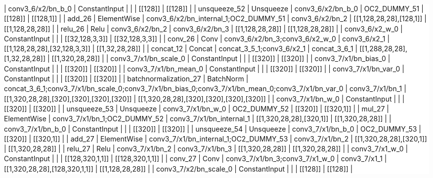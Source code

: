 | conv3_6/x2/bn_b_0      | ConstantInput |                                                                                                       |                           | [[128]]                                      | [[128]]                                      |
| unsqueeze_52           | Unsqueeze     | conv3_6/x2/bn_b_0                                                                                     | OC2_DUMMY_51              | [[128]]                                      | [[128,1]]                                    |
| add_26                 | ElementWise   | conv3_6/x2/bn_internal_1;OC2_DUMMY_51                                                                 | conv3_6/x2/bn_2           | [[1,128,28,28],[128,1]]                      | [[1,128,28,28]]                              |
| relu_26                | Relu          | conv3_6/x2/bn_2                                                                                       | conv3_6/x2/bn_3           | [[1,128,28,28]]                              | [[1,128,28,28]]                              |
| conv3_6/x2_w_0         | ConstantInput |                                                                                                       |                           | [[32,128,3,3]]                               | [[32,128,3,3]]                               |
| conv_26                | Conv          | conv3_6/x2/bn_3;conv3_6/x2_w_0                                                                        | conv3_6/x2_1              | [[1,128,28,28],[32,128,3,3]]                 | [[1,32,28,28]]                               |
| concat_12              | Concat        | concat_3_5_1;conv3_6/x2_1                                                                             | concat_3_6_1              | [[1,288,28,28],[1,32,28,28]]                 | [[1,320,28,28]]                              |
| conv3_7/x1/bn_scale_0  | ConstantInput |                                                                                                       |                           | [[320]]                                      | [[320]]                                      |
| conv3_7/x1/bn_bias_0   | ConstantInput |                                                                                                       |                           | [[320]]                                      | [[320]]                                      |
| conv3_7/x1/bn_mean_0   | ConstantInput |                                                                                                       |                           | [[320]]                                      | [[320]]                                      |
| conv3_7/x1/bn_var_0    | ConstantInput |                                                                                                       |                           | [[320]]                                      | [[320]]                                      |
| batchnormalization_27  | BatchNorm     | concat_3_6_1;conv3_7/x1/bn_scale_0;conv3_7/x1/bn_bias_0;conv3_7/x1/bn_mean_0;conv3_7/x1/bn_var_0      | conv3_7/x1/bn_1           | [[1,320,28,28],[320],[320],[320],[320]]      | [[1,320,28,28],[320],[320],[320],[320]]      |
| conv3_7/x1/bn_w_0      | ConstantInput |                                                                                                       |                           | [[320]]                                      | [[320]]                                      |
| unsqueeze_53           | Unsqueeze     | conv3_7/x1/bn_w_0                                                                                     | OC2_DUMMY_52              | [[320]]                                      | [[320,1]]                                    |
| mul_27                 | ElementWise   | conv3_7/x1/bn_1;OC2_DUMMY_52                                                                          | conv3_7/x1/bn_internal_1  | [[1,320,28,28],[320,1]]                      | [[1,320,28,28]]                              |
| conv3_7/x1/bn_b_0      | ConstantInput |                                                                                                       |                           | [[320]]                                      | [[320]]                                      |
| unsqueeze_54           | Unsqueeze     | conv3_7/x1/bn_b_0                                                                                     | OC2_DUMMY_53              | [[320]]                                      | [[320,1]]                                    |
| add_27                 | ElementWise   | conv3_7/x1/bn_internal_1;OC2_DUMMY_53                                                                 | conv3_7/x1/bn_2           | [[1,320,28,28],[320,1]]                      | [[1,320,28,28]]                              |
| relu_27                | Relu          | conv3_7/x1/bn_2                                                                                       | conv3_7/x1/bn_3           | [[1,320,28,28]]                              | [[1,320,28,28]]                              |
| conv3_7/x1_w_0         | ConstantInput |                                                                                                       |                           | [[128,320,1,1]]                              | [[128,320,1,1]]                              |
| conv_27                | Conv          | conv3_7/x1/bn_3;conv3_7/x1_w_0                                                                        | conv3_7/x1_1              | [[1,320,28,28],[128,320,1,1]]                | [[1,128,28,28]]                              |
| conv3_7/x2/bn_scale_0  | ConstantInput |                                                                                                       |                           | [[128]]                                      | [[128]]                                      |